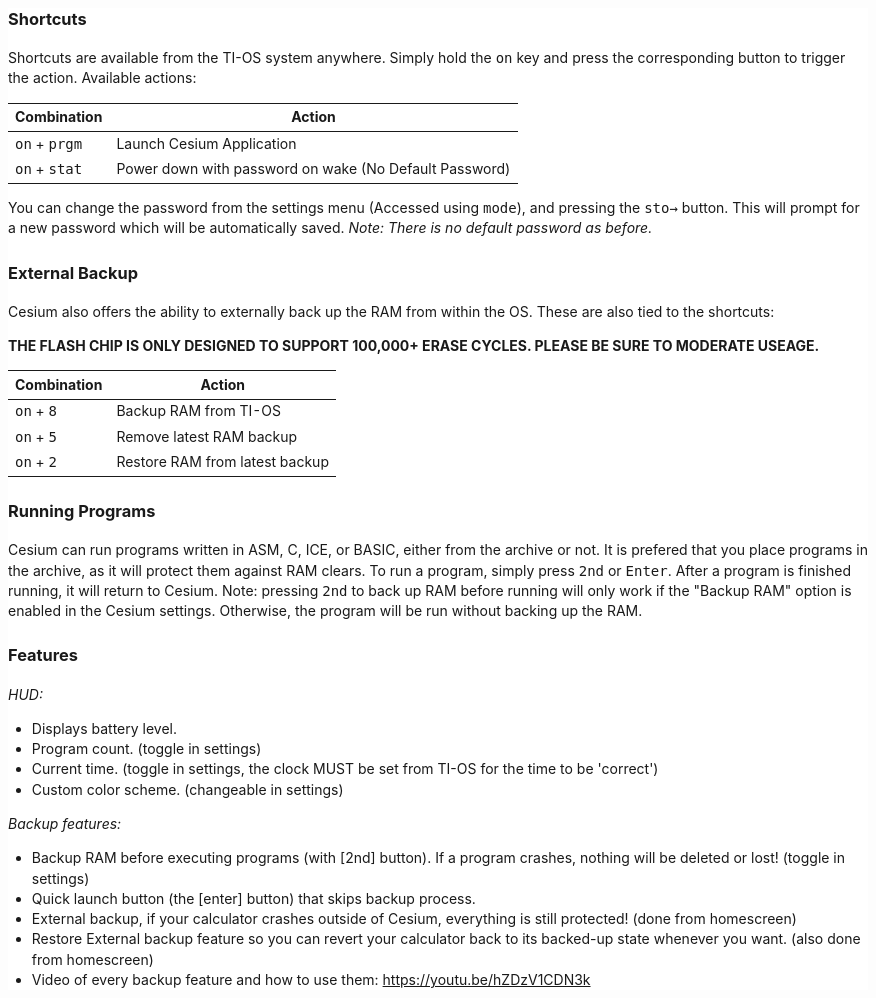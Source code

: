 ### Shortcuts
Shortcuts are available from the TI-OS system anywhere. Simply hold the <kbd>on</kbd> key and press the corresponding button to trigger the action.
Available actions:

| Combination | Action                                                                     |
|-------------|----------------------------------------------------------------------------|
| <kbd>on</kbd> + <kbd>prgm</kbd> | Launch Cesium Application                              |
| <kbd>on</kbd> + <kbd>stat</kbd> | Power down with password on wake (No Default Password) |

You can change the password from the settings menu (Accessed using <kbd>mode</kbd>), and pressing the <kbd>sto→</kbd> button. This will prompt for a new password which will be automatically saved. 
*Note: There is no default password as before.*

### External Backup
Cesium also offers the ability to externally back up the RAM from within the OS. These are also tied to the shortcuts:

**THE FLASH CHIP IS ONLY DESIGNED TO SUPPORT 100,000+ ERASE CYCLES. PLEASE BE SURE TO MODERATE USEAGE.**

| Combination | Action                                                     |
|-------------|------------------------------------------------------------|
| <kbd>on</kbd> + <kbd>8</kbd>    | Backup RAM from TI-OS                  |
| <kbd>on</kbd> + <kbd>5</kbd>    | Remove latest RAM backup               |
| <kbd>on</kbd> + <kbd>2</kbd>    | Restore RAM from latest backup         |

### Running Programs
Cesium can run programs written in ASM, C, ICE, or BASIC, either from the archive or not. It is prefered that you place programs in the archive, as it will protect them against RAM clears.
To run a program, simply press <kbd>2nd</kbd> or <kbd>Enter</kbd>. After a program is finished running, it will return to Cesium.
Note: pressing <kbd>2nd</kbd> to back up RAM before running will only work if the "Backup RAM" option is enabled in the Cesium settings. Otherwise, the program will be run without backing up the RAM.

### Features
*HUD:*
* Displays battery level.
* Program count. (toggle in settings)
* Current time. (toggle in settings, the clock MUST be set from TI-OS for the time to be 'correct')
* Custom color scheme. (changeable in settings)

*Backup features:*
* Backup RAM before executing programs (with [2nd] button). If a program crashes, nothing will be deleted or lost! (toggle in settings)
* Quick launch button (the [enter] button) that skips backup process.
* External backup, if your calculator crashes outside of Cesium, everything is still protected! (done from homescreen)
* Restore External backup feature so you can revert your calculator back to its backed-up state whenever you want. (also done from homescreen)
* Video of every backup feature and how to use them: https://youtu.be/hZDzV1CDN3k
